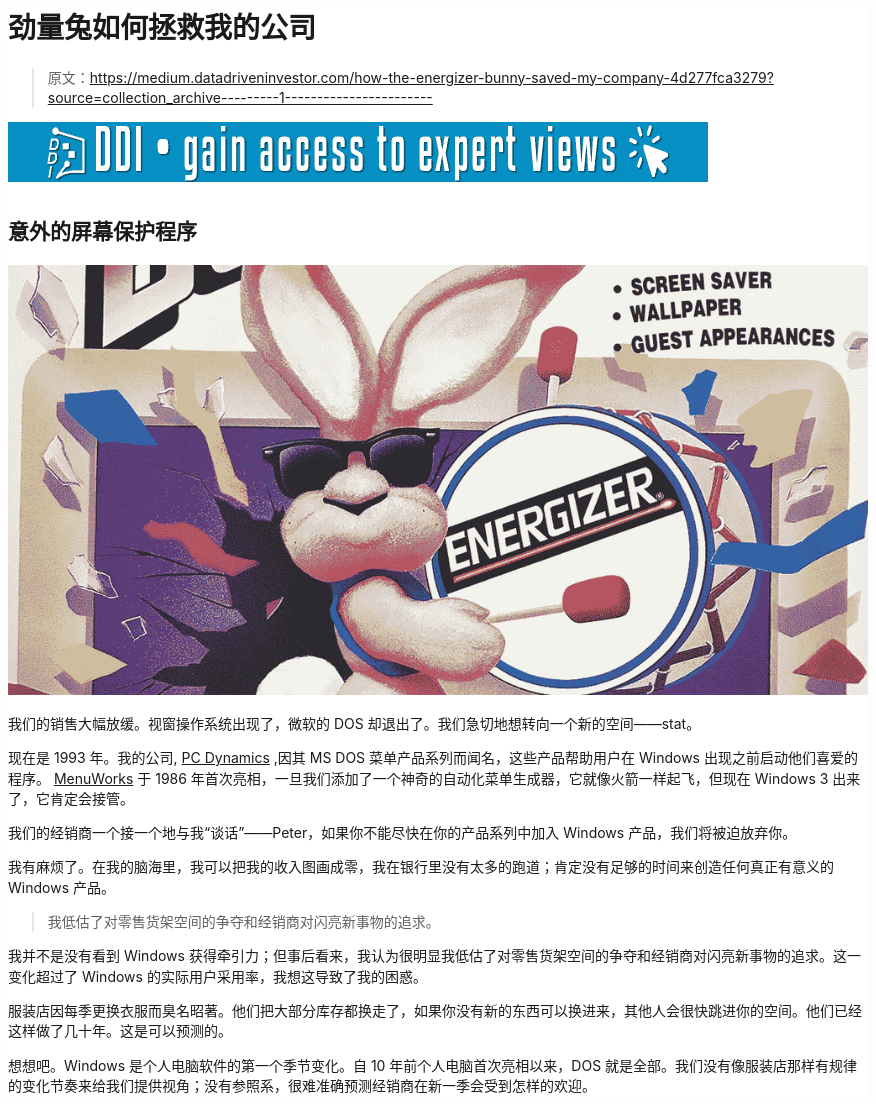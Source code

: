 # 劲量兔如何拯救我的公司

> 原文：<https://medium.datadriveninvestor.com/how-the-energizer-bunny-saved-my-company-4d277fca3279?source=collection_archive---------1----------------------->

[![](img/4d1ed19e8aece20a5252285ba6dc88a9.png)](http://www.track.datadriveninvestor.com/1B9E)

## 意外的屏幕保护程序

![](img/313dfd5666f5ab228612f080d3710e44.png)

我们的销售大幅放缓。视窗操作系统出现了，微软的 DOS 却退出了。我们急切地想转向一个新的空间——stat。

现在是 1993 年。我的公司, [PC Dynamics](http://www.peteravritch.com/employers/pcdynamics) ,因其 MS DOS 菜单产品系列而闻名，这些产品帮助用户在 Windows 出现之前启动他们喜爱的程序。 [MenuWorks](http://www.peteravritch.com/portfolio/menuworks21) 于 1986 年首次亮相，一旦我们添加了一个神奇的自动化菜单生成器，它就像火箭一样起飞，但现在 Windows 3 出来了，它肯定会接管。

我们的经销商一个接一个地与我“谈话”——Peter，如果你不能尽快在你的产品系列中加入 Windows 产品，我们将被迫放弃你。

我有麻烦了。在我的脑海里，我可以把我的收入图画成零，我在银行里没有太多的跑道；肯定没有足够的时间来创造任何真正有意义的 Windows 产品。

> 我低估了对零售货架空间的争夺和经销商对闪亮新事物的追求。

我并不是没有看到 Windows 获得牵引力；但事后看来，我认为很明显我低估了对零售货架空间的争夺和经销商对闪亮新事物的追求。这一变化超过了 Windows 的实际用户采用率，我想这导致了我的困惑。

服装店因每季更换衣服而臭名昭著。他们把大部分库存都换走了，如果你没有新的东西可以换进来，其他人会很快跳进你的空间。他们已经这样做了几十年。这是可以预测的。

想想吧。Windows 是个人电脑软件的第一个季节变化。自 10 年前个人电脑首次亮相以来，DOS 就是全部。我们没有像服装店那样有规律的变化节奏来给我们提供视角；没有参照系，很难准确预测经销商在新一季会受到怎样的欢迎。
